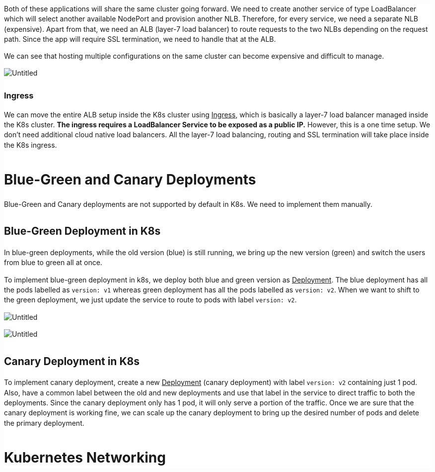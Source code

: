 Both of these applications will share the same cluster going forward. We need to create another service of type LoadBalancer which will select another available NodePort and provision another NLB. Therefore, for every service, we need a separate NLB (expensive). Apart from that, we need an ALB (layer-7 load balancer) to route requests to the two NLBs depending on the request path. Since the app will require SSL termination, we need to handle that at the ALB. 

We can see that hosting multiple configurations on the same cluster can become expensive and difficult to manage.

![Untitled](https://s3-us-west-2.amazonaws.com/secure.notion-static.com/86795f97-5597-4470-9b69-1fe5484dea40/Untitled.png)

### Ingress

We can move the entire ALB setup inside the K8s cluster using [Ingress](https://www.notion.so/Ingress-9fe828fdf67b42d09b0da2a4579ad636?pvs=21), which is basically a layer-7 load balancer managed inside the K8s cluster. **The ingress requires a LoadBalancer Service to be exposed as a public IP.** However, this is a one time setup. We don’t need additional cloud native load balancers. All the layer-7 load balancing, routing and SSL termination will take place inside the K8s ingress.

# Blue-Green and Canary Deployments

Blue-Green and Canary deployments are not supported by default in K8s. We need to implement them manually.

## Blue-Green Deployment in K8s

In blue-green deployments, while the old version (blue) is still running, we bring up the new version (green) and switch the users from blue to green all at once. 

To implement blue-green deployment in k8s, we deploy both blue and green version as [Deployment](https://www.notion.so/Deployment-aaa3756097d1452a9d42cc3e493a36c6?pvs=21). The blue deployment has all the pods labelled as `version: v1` whereas green deployment has all the pods labelled as `version: v2`. When we want to shift to the green deployment, we just update the service to route to pods with label `version: v2`. 

![Untitled](https://s3-us-west-2.amazonaws.com/secure.notion-static.com/8dfbf63f-c94c-4787-ae34-2a587fdabc8c/Untitled.png)

![Untitled](https://s3-us-west-2.amazonaws.com/secure.notion-static.com/aac3ce77-9830-450a-93ea-d401371645b3/Untitled.png)

## Canary Deployment in K8s

To implement canary deployment, create a new [Deployment](https://www.notion.so/Deployment-aaa3756097d1452a9d42cc3e493a36c6?pvs=21) (canary deployment) with label `version: v2` containing just 1 pod. Also, have a common label between the old and new deployments and use that label in the service to direct traffic to both the deployments. Since the canary deployment only has 1 pod, it will only serve a portion of the traffic. Once we are sure that the canary deployment is working fine, we can scale up the canary deployment to bring up the desired number of pods and delete the primary deployment.

# Kubernetes Networking
